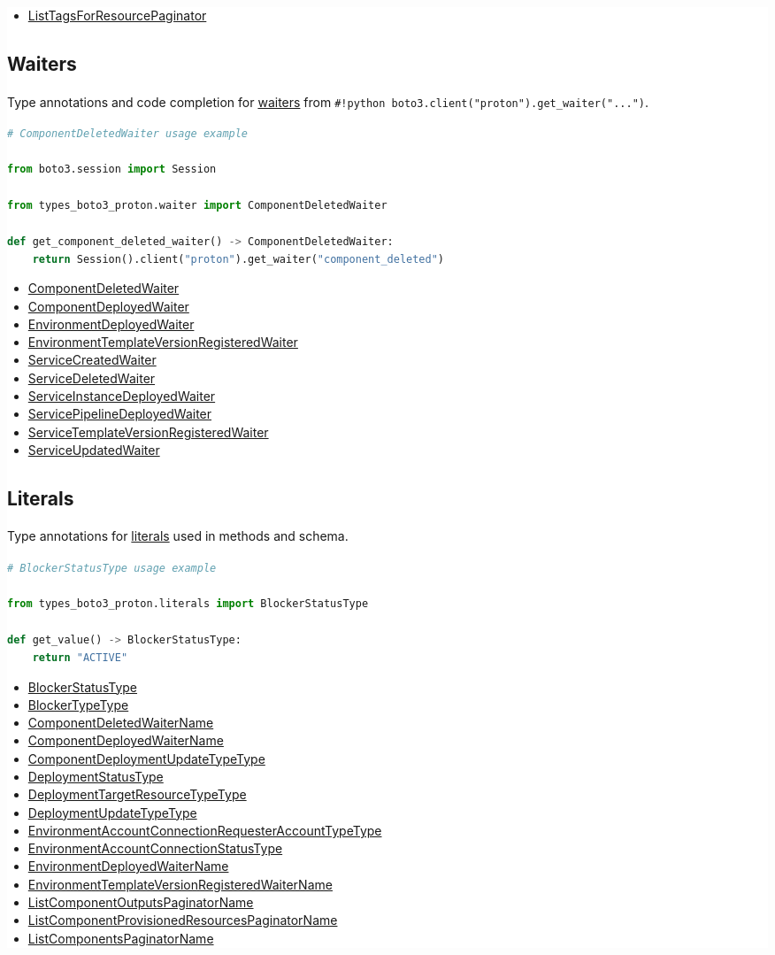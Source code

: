 - [ListTagsForResourcePaginator](./paginators.md#listtagsforresourcepaginator)




## Waiters

Type annotations and code completion for [waiters](./waiters.md)
from `#!python boto3.client("proton").get_waiter("...")`.

```python
# ComponentDeletedWaiter usage example

from boto3.session import Session

from types_boto3_proton.waiter import ComponentDeletedWaiter

def get_component_deleted_waiter() -> ComponentDeletedWaiter:
    return Session().client("proton").get_waiter("component_deleted")
```

- [ComponentDeletedWaiter](./waiters.md#componentdeletedwaiter)
- [ComponentDeployedWaiter](./waiters.md#componentdeployedwaiter)
- [EnvironmentDeployedWaiter](./waiters.md#environmentdeployedwaiter)
- [EnvironmentTemplateVersionRegisteredWaiter](./waiters.md#environmenttemplateversionregisteredwaiter)
- [ServiceCreatedWaiter](./waiters.md#servicecreatedwaiter)
- [ServiceDeletedWaiter](./waiters.md#servicedeletedwaiter)
- [ServiceInstanceDeployedWaiter](./waiters.md#serviceinstancedeployedwaiter)
- [ServicePipelineDeployedWaiter](./waiters.md#servicepipelinedeployedwaiter)
- [ServiceTemplateVersionRegisteredWaiter](./waiters.md#servicetemplateversionregisteredwaiter)
- [ServiceUpdatedWaiter](./waiters.md#serviceupdatedwaiter)







## Literals

Type annotations for [literals](./literals.md) used in methods and schema.

```python
# BlockerStatusType usage example

from types_boto3_proton.literals import BlockerStatusType

def get_value() -> BlockerStatusType:
    return "ACTIVE"
```

- [BlockerStatusType](./literals.md#blockerstatustype)
- [BlockerTypeType](./literals.md#blockertypetype)
- [ComponentDeletedWaiterName](./literals.md#componentdeletedwaitername)
- [ComponentDeployedWaiterName](./literals.md#componentdeployedwaitername)
- [ComponentDeploymentUpdateTypeType](./literals.md#componentdeploymentupdatetypetype)
- [DeploymentStatusType](./literals.md#deploymentstatustype)
- [DeploymentTargetResourceTypeType](./literals.md#deploymenttargetresourcetypetype)
- [DeploymentUpdateTypeType](./literals.md#deploymentupdatetypetype)
- [EnvironmentAccountConnectionRequesterAccountTypeType](./literals.md#environmentaccountconnectionrequesteraccounttypetype)
- [EnvironmentAccountConnectionStatusType](./literals.md#environmentaccountconnectionstatustype)
- [EnvironmentDeployedWaiterName](./literals.md#environmentdeployedwaitername)
- [EnvironmentTemplateVersionRegisteredWaiterName](./literals.md#environmenttemplateversionregisteredwaitername)
- [ListComponentOutputsPaginatorName](./literals.md#listcomponentoutputspaginatorname)
- [ListComponentProvisionedResourcesPaginatorName](./literals.md#listcomponentprovisionedresourcespaginatorname)
- [ListComponentsPaginatorName](./literals.md#listcomponentspaginatorname)